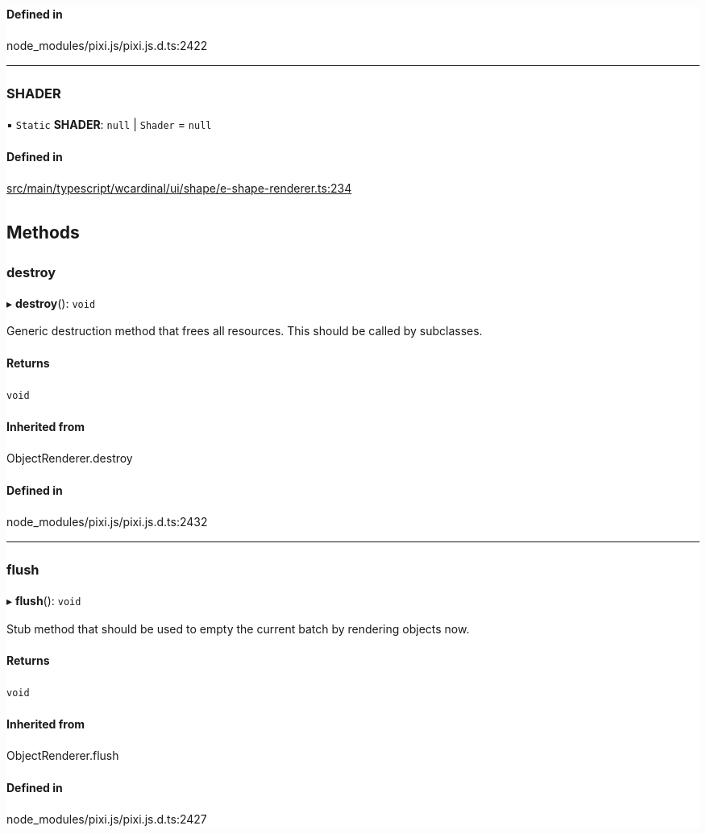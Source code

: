 #### Defined in

node_modules/pixi.js/pixi.js.d.ts:2422

___

### SHADER

▪ `Static` **SHADER**: ``null`` \| `Shader` = `null`

#### Defined in

[src/main/typescript/wcardinal/ui/shape/e-shape-renderer.ts:234](https://github.com/winter-cardinal/winter-cardinal-ui/blob/v0.160.0/src/main/typescript/wcardinal/ui/shape/e-shape-renderer.ts#L234)

## Methods

### destroy

▸ **destroy**(): `void`

Generic destruction method that frees all resources. This
should be called by subclasses.

#### Returns

`void`

#### Inherited from

ObjectRenderer.destroy

#### Defined in

node_modules/pixi.js/pixi.js.d.ts:2432

___

### flush

▸ **flush**(): `void`

Stub method that should be used to empty the current
batch by rendering objects now.

#### Returns

`void`

#### Inherited from

ObjectRenderer.flush

#### Defined in

node_modules/pixi.js/pixi.js.d.ts:2427
